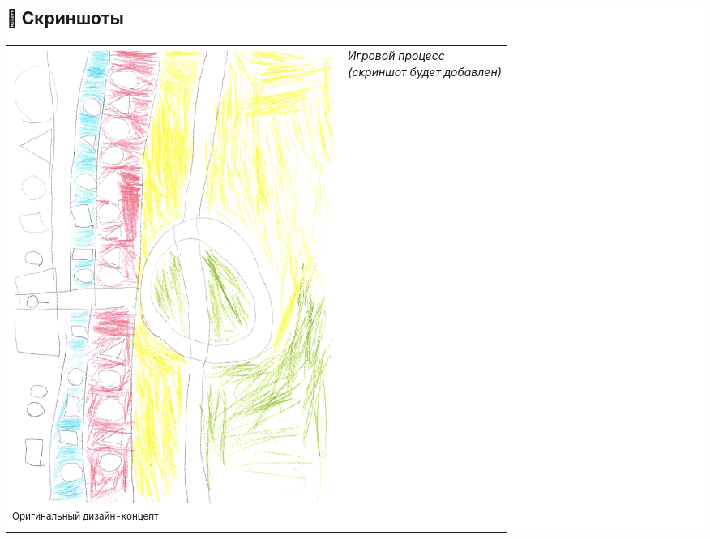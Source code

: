 ## 📸 Скриншоты

<table>
  <tr>
    <td><img src="design/design1.png" alt="Концепт дизайна корта" width="400"/><br/><sup>Оригинальный дизайн-концепт</sup></td>
    <td><i>Игровой процесс<br/>(скриншот будет добавлен)</i></td>
  </tr>
</table>
